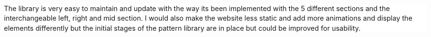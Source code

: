The library is very easy to maintain and update with the way its been implemented with the 5 different sections and the interchangeable left, right and mid section. I would also make the website less static and add more animations and display the elements differently but the initial stages of the pattern library are in place but could be improved for usability.